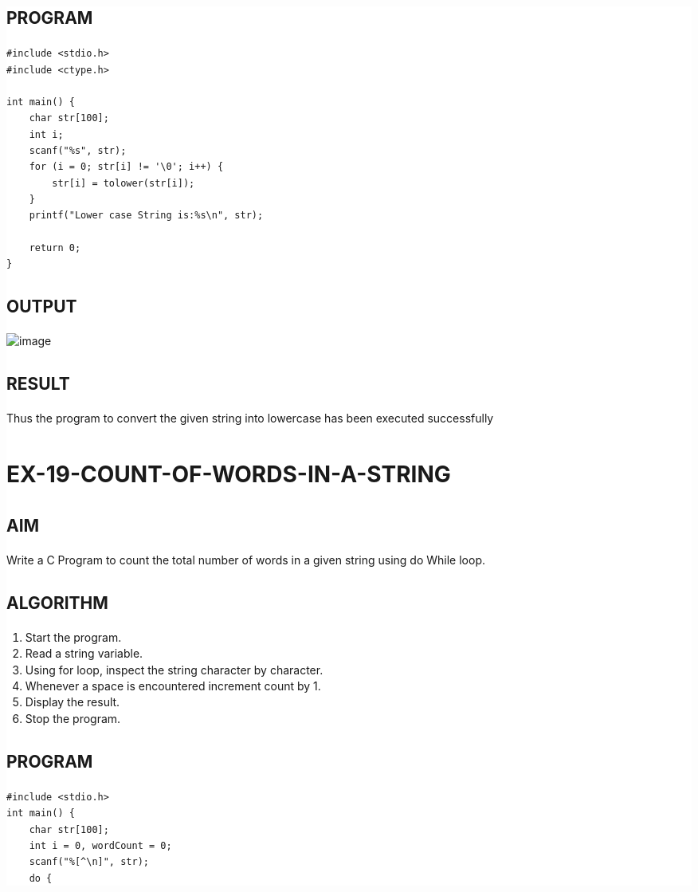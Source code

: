 ## PROGRAM
    #include <stdio.h>
    #include <ctype.h>
    
    int main() {
        char str[100];
        int i;
        scanf("%s", str);
        for (i = 0; str[i] != '\0'; i++) {
            str[i] = tolower(str[i]);
        }
        printf("Lower case String is:%s\n", str);
    
        return 0;
    }


## OUTPUT
![image](https://github.com/user-attachments/assets/8fac6327-a636-44c0-bda1-3efffec807ed)





## RESULT
Thus the program to convert the given string into lowercase has been executed successfully
 
 


# EX-19-COUNT-OF-WORDS-IN-A-STRING
## AIM
Write a C Program to count the total number of words in a given string using do While loop.

## ALGORITHM
1.	Start the program.
2.	Read a string variable.
3.	Using for loop, inspect the string character by character.
4.	Whenever a space is encountered increment count by 1.
5.	Display the result.
6.	Stop the program.

## PROGRAM
    #include <stdio.h>
    int main() {
        char str[100];
        int i = 0, wordCount = 0;
        scanf("%[^\n]", str); 
        do {
            